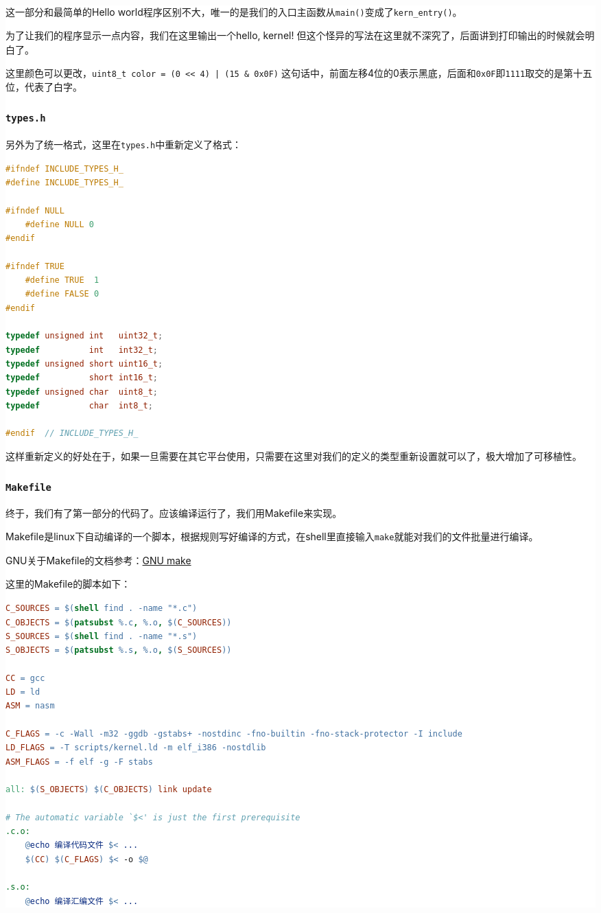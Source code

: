 这一部分和最简单的Hello world程序区别不大，唯一的是我们的入口主函数从`main()`变成了`kern_entry()`。

为了让我们的程序显示一点内容，我们在这里输出一个hello, kernel! 但这个怪异的写法在这里就不深究了，后面讲到打印输出的时候就会明白了。

这里颜色可以更改，`uint8_t color = (0 << 4) | (15 & 0x0F)` 这句话中，前面左移4位的0表示黑底，后面和`0x0F`即`1111`取交的是第十五位，代表了白字。

### `types.h`

另外为了统一格式，这里在`types.h`中重新定义了格式：

```c
#ifndef INCLUDE_TYPES_H_
#define INCLUDE_TYPES_H_

#ifndef NULL
	#define NULL 0
#endif

#ifndef TRUE
	#define TRUE  1
	#define FALSE 0
#endif

typedef unsigned int   uint32_t;
typedef          int   int32_t;
typedef unsigned short uint16_t;
typedef          short int16_t;
typedef unsigned char  uint8_t;
typedef          char  int8_t;

#endif 	// INCLUDE_TYPES_H_
```

这样重新定义的好处在于，如果一旦需要在其它平台使用，只需要在这里对我们的定义的类型重新设置就可以了，极大增加了可移植性。

### `Makefile`

终于，我们有了第一部分的代码了。应该编译运行了，我们用Makefile来实现。

Makefile是linux下自动编译的一个脚本，根据规则写好编译的方式，在shell里直接输入`make`就能对我们的文件批量进行编译。

GNU关于Makefile的文档参考：[GNU make](https://www.gnu.org/software/make/manual/make.html)

这里的Makefile的脚本如下：

```makefile
C_SOURCES = $(shell find . -name "*.c")
C_OBJECTS = $(patsubst %.c, %.o, $(C_SOURCES))
S_SOURCES = $(shell find . -name "*.s")
S_OBJECTS = $(patsubst %.s, %.o, $(S_SOURCES))

CC = gcc
LD = ld
ASM = nasm

C_FLAGS = -c -Wall -m32 -ggdb -gstabs+ -nostdinc -fno-builtin -fno-stack-protector -I include
LD_FLAGS = -T scripts/kernel.ld -m elf_i386 -nostdlib
ASM_FLAGS = -f elf -g -F stabs

all: $(S_OBJECTS) $(C_OBJECTS) link update

# The automatic variable `$<' is just the first prerequisite
.c.o:
	@echo 编译代码文件 $< ...
	$(CC) $(C_FLAGS) $< -o $@

.s.o:
	@echo 编译汇编文件 $< ...
```